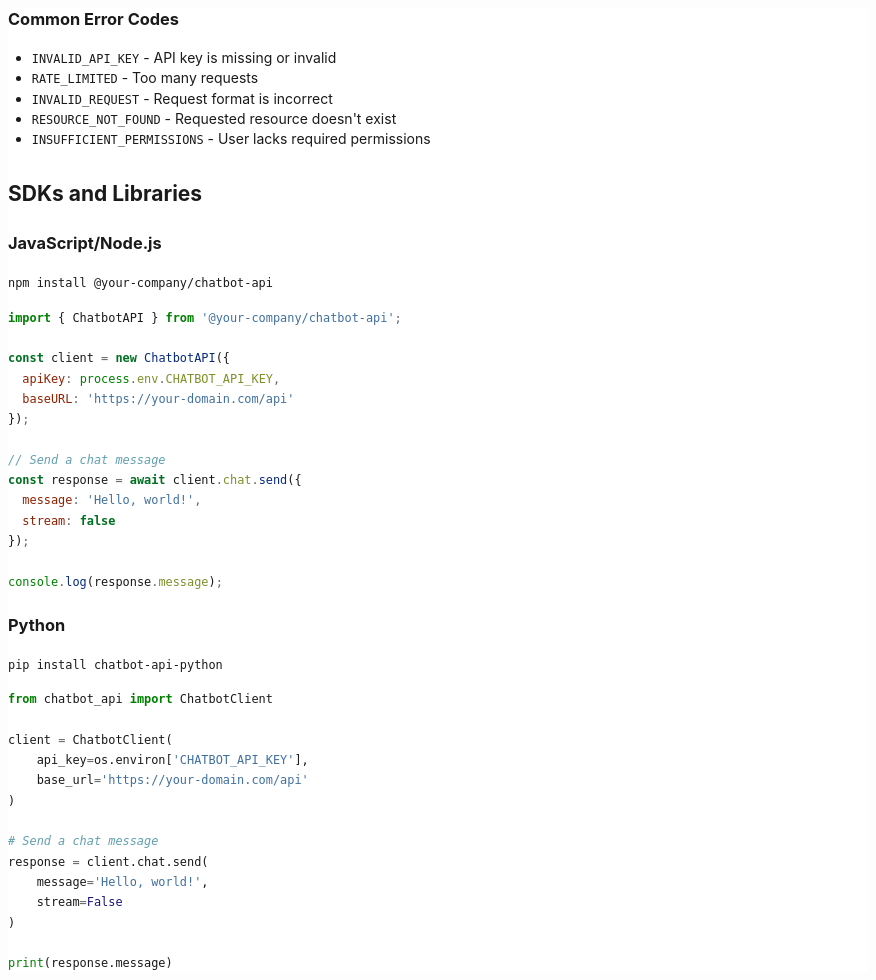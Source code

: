 ### Common Error Codes

- `INVALID_API_KEY` - API key is missing or invalid
- `RATE_LIMITED` - Too many requests
- `INVALID_REQUEST` - Request format is incorrect
- `RESOURCE_NOT_FOUND` - Requested resource doesn't exist
- `INSUFFICIENT_PERMISSIONS` - User lacks required permissions

## SDKs and Libraries

### JavaScript/Node.js

```bash
npm install @your-company/chatbot-api
```

```javascript
import { ChatbotAPI } from '@your-company/chatbot-api';

const client = new ChatbotAPI({
  apiKey: process.env.CHATBOT_API_KEY,
  baseURL: 'https://your-domain.com/api'
});

// Send a chat message
const response = await client.chat.send({
  message: 'Hello, world!',
  stream: false
});

console.log(response.message);
```

### Python

```bash
pip install chatbot-api-python
```

```python
from chatbot_api import ChatbotClient

client = ChatbotClient(
    api_key=os.environ['CHATBOT_API_KEY'],
    base_url='https://your-domain.com/api'
)

# Send a chat message
response = client.chat.send(
    message='Hello, world!',
    stream=False
)

print(response.message)
```
